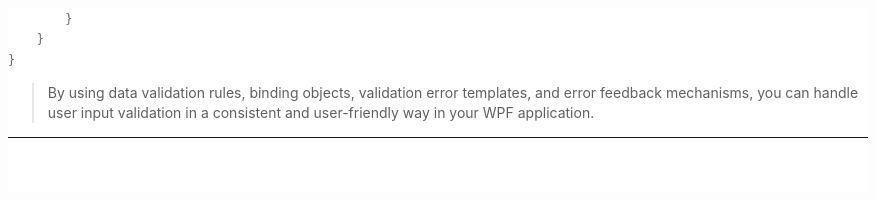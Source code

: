 ```C#
        }
    }
}
```
>By using data validation rules, binding objects, validation error templates, and error feedback mechanisms, you can handle user input validation in a consistent and user-friendly way in your WPF application.

---
<br/><br/>